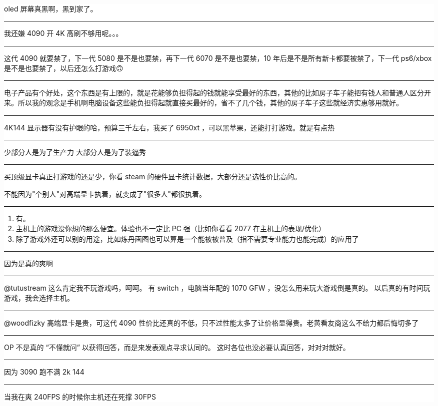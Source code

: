 oled 屏幕真黑啊，黑到家了。

---------------------------------------------------

我还嫌 4090 开 4K 高刷不够用呢。。。

---------------------------------------------------

这代 4090 就要禁了，下一代 5080 是不是也要禁，再下一代 6070 是不是也要禁，10 年后是不是所有新卡都要被禁了，下一代 ps6/xbox 是不是也要禁了，以后还怎么打游戏🙃

---------------------------------------------------

电子产品有个好处，这个东西是有上限的，就是花能够负担得起的钱就能享受最好的东西，其他的比如房子车子能把有钱人和普通人区分开来。所以我的观念是手机啊电脑设备这些能负担得起就直接买最好的，省不了几个钱，其他的房子车子这些就经济实惠够用就好。

---------------------------------------------------

4K144 显示器有没有护眼的哈，预算三千左右，我买了 6950xt ，可以黑苹果，还能打打游戏。就是有点热

---------------------------------------------------

少部分人是为了生产力
大部分人是为了装逼秀

---------------------------------------------------

买顶级显卡真正打游戏的还是少，你看 steam 的硬件显卡统计数据，大部分还是选性价比高的。

不能因为"个别人"对高端显卡执着，就变成了"很多人"都很执着。

---------------------------------------------------

1. 有。
2. 主机上的游戏没你想的那么便宜。体验也不一定比 PC 强（比如你看看 2077 在主机上的表现/优化）
3. 除了游戏外还可以别的用途，比如炼丹画图也可以算是一个能被被普及（指不需要专业能力也能完成）的应用了

---------------------------------------------------

因为是真的爽啊

---------------------------------------------------

@tutustream 这么肯定我不玩游戏吗，呵呵。 
有 switch ，电脑当年配的 1070 GFW ，没怎么用来玩大游戏倒是真的。 以后真的有时间玩游戏，我会选择主机。

---------------------------------------------------

@woodfizky 高端显卡是贵，可这代 4090 性价比还真的不低，只不过性能太多了让价格显得贵。老黄看友商这么不给力都后悔切多了

---------------------------------------------------

OP 不是真的 “不懂就问” 以获得回答，而是来发表观点寻求认同的。
这时各位也没必要认真回答，对对对就好。

---------------------------------------------------

因为 3090 跑不满 2k 144

---------------------------------------------------

当我在爽 240FPS 的时候你主机还在死撑 30FPS
